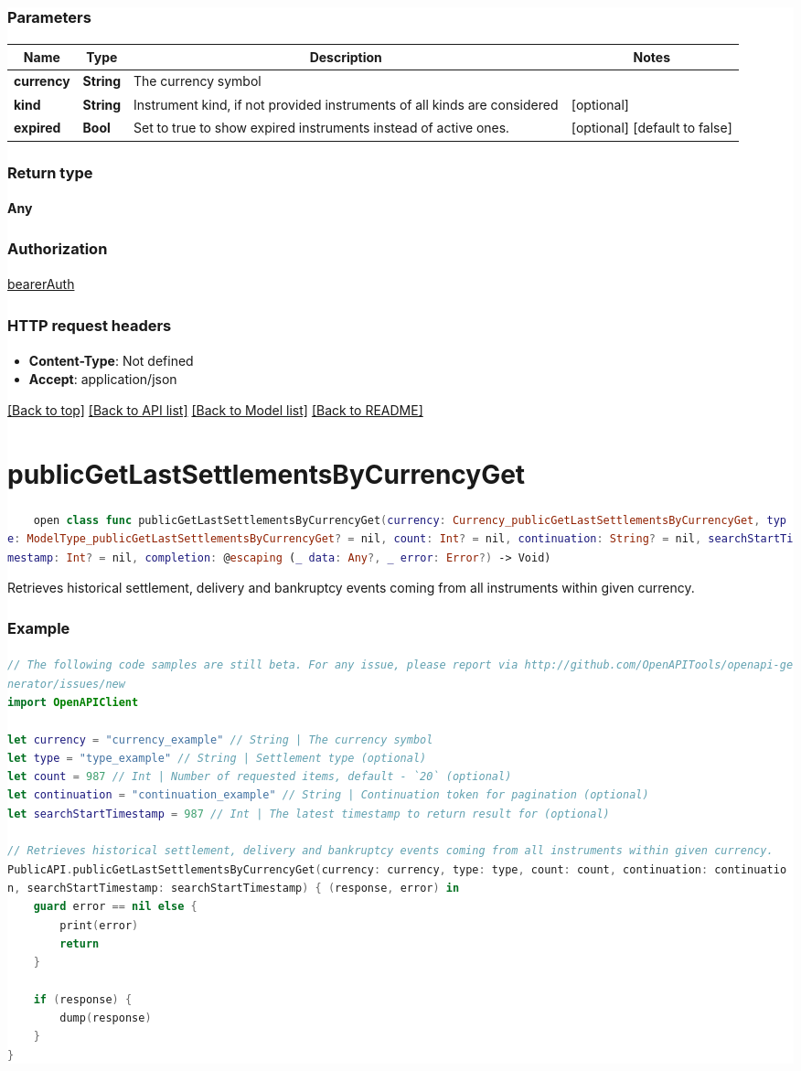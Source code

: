 ### Parameters

Name | Type | Description  | Notes
------------- | ------------- | ------------- | -------------
 **currency** | **String** | The currency symbol | 
 **kind** | **String** | Instrument kind, if not provided instruments of all kinds are considered | [optional] 
 **expired** | **Bool** | Set to true to show expired instruments instead of active ones. | [optional] [default to false]

### Return type

**Any**

### Authorization

[bearerAuth](../README.md#bearerAuth)

### HTTP request headers

 - **Content-Type**: Not defined
 - **Accept**: application/json

[[Back to top]](#) [[Back to API list]](../README.md#documentation-for-api-endpoints) [[Back to Model list]](../README.md#documentation-for-models) [[Back to README]](../README.md)

# **publicGetLastSettlementsByCurrencyGet**
```swift
    open class func publicGetLastSettlementsByCurrencyGet(currency: Currency_publicGetLastSettlementsByCurrencyGet, type: ModelType_publicGetLastSettlementsByCurrencyGet? = nil, count: Int? = nil, continuation: String? = nil, searchStartTimestamp: Int? = nil, completion: @escaping (_ data: Any?, _ error: Error?) -> Void)
```

Retrieves historical settlement, delivery and bankruptcy events coming from all instruments within given currency.

### Example 
```swift
// The following code samples are still beta. For any issue, please report via http://github.com/OpenAPITools/openapi-generator/issues/new
import OpenAPIClient

let currency = "currency_example" // String | The currency symbol
let type = "type_example" // String | Settlement type (optional)
let count = 987 // Int | Number of requested items, default - `20` (optional)
let continuation = "continuation_example" // String | Continuation token for pagination (optional)
let searchStartTimestamp = 987 // Int | The latest timestamp to return result for (optional)

// Retrieves historical settlement, delivery and bankruptcy events coming from all instruments within given currency.
PublicAPI.publicGetLastSettlementsByCurrencyGet(currency: currency, type: type, count: count, continuation: continuation, searchStartTimestamp: searchStartTimestamp) { (response, error) in
    guard error == nil else {
        print(error)
        return
    }

    if (response) {
        dump(response)
    }
}
```
